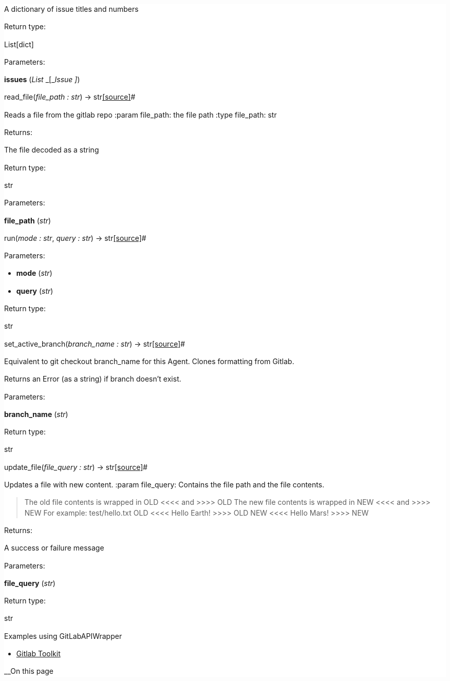 A dictionary of issue titles and numbers

Return type:     

List\[dict\]

Parameters:     

**issues** \(_List_ _\[__Issue_ _\]_\)

read\_file\(_file\_path : str_\) → str[\[source\]](https://python.langchain.com/api_reference/_modules/langchain_community/utilities/gitlab.html#GitLabAPIWrapper.read_file)\#     

Reads a file from the gitlab repo :param file\_path: the file path :type file\_path: str

Returns:     

The file decoded as a string

Return type:     

str

Parameters:     

**file\_path** \(_str_\)

run\(_mode : str_, _query : str_\) → str[\[source\]](https://python.langchain.com/api_reference/_modules/langchain_community/utilities/gitlab.html#GitLabAPIWrapper.run)\#     

Parameters:     

  * **mode** \(_str_\)

  * **query** \(_str_\)

Return type:     

str

set\_active\_branch\(_branch\_name : str_\) → str[\[source\]](https://python.langchain.com/api_reference/_modules/langchain_community/utilities/gitlab.html#GitLabAPIWrapper.set_active_branch)\#     

Equivalent to git checkout branch\_name for this Agent. Clones formatting from Gitlab.

Returns an Error \(as a string\) if branch doesn’t exist.

Parameters:     

**branch\_name** \(_str_\)

Return type:     

str

update\_file\(_file\_query : str_\) → str[\[source\]](https://python.langchain.com/api_reference/_modules/langchain_community/utilities/gitlab.html#GitLabAPIWrapper.update_file)\#     

Updates a file with new content. :param file\_query: Contains the file path and the file contents.

> The old file contents is wrapped in OLD <<<< and >>>> OLD The new file contents is wrapped in NEW <<<< and >>>> NEW For example: test/hello.txt OLD <<<< Hello Earth\! >>>> OLD NEW <<<< Hello Mars\! >>>> NEW

Returns:     

A success or failure message

Parameters:     

**file\_query** \(_str_\)

Return type:     

str

Examples using GitLabAPIWrapper

  * [Gitlab Toolkit](https://python.langchain.com/docs/integrations/tools/gitlab/)

__On this page
